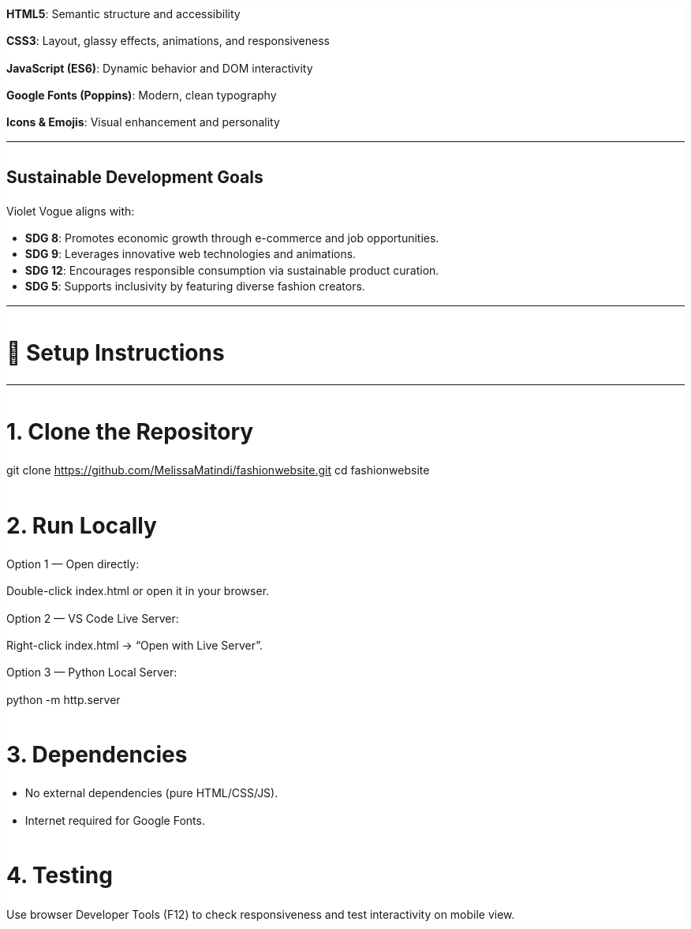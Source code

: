 **HTML5**:	Semantic structure and accessibility

**CSS3**:	Layout, glassy effects, animations, and responsiveness

**JavaScript (ES6)**:	Dynamic behavior and DOM interactivity

**Google Fonts (Poppins)**:	Modern, clean typography

**Icons & Emojis**:	Visual enhancement and personality

-------

## Sustainable Development Goals
Violet Vogue aligns with:
- **SDG 8**: Promotes economic growth through e-commerce and job opportunities.
- **SDG 9**: Leverages innovative web technologies and animations.
- **SDG 12**: Encourages responsible consumption via sustainable product curation.
- **SDG 5**: Supports inclusivity by featuring diverse fashion creators.
------

# 🚀 Setup Instructions
-------
# 1. Clone the Repository
git clone https://github.com/MelissaMatindi/fashionwebsite.git
cd fashionwebsite

# 2. Run Locally

Option 1 — Open directly:

Double-click index.html or open it in your browser.

Option 2 — VS Code Live Server:

Right-click index.html → “Open with Live Server”.

Option 3 — Python Local Server:

python -m http.server

# 3. Dependencies

* No external dependencies (pure HTML/CSS/JS).

* Internet required for Google Fonts.

# 4. Testing

Use browser Developer Tools (F12) to check responsiveness and test interactivity on mobile view.

